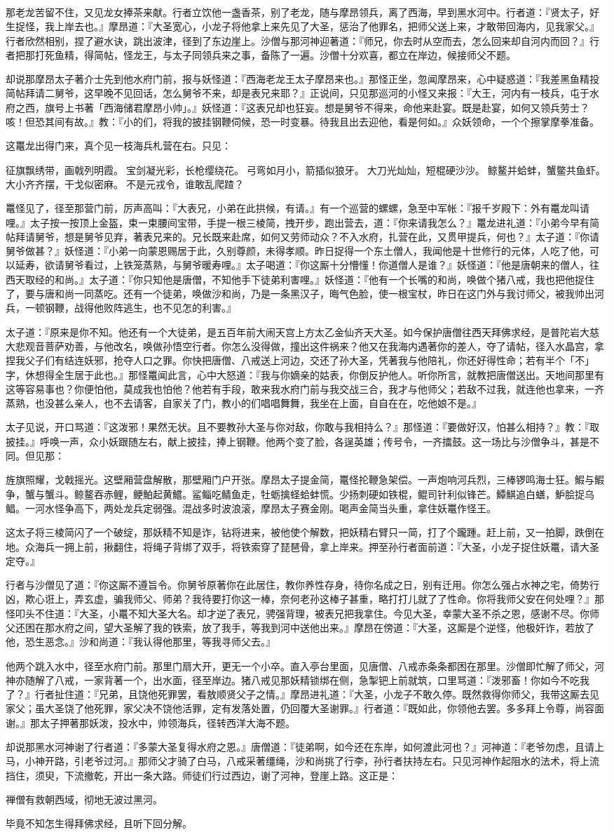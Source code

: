 那老龙苦留不住，又见龙女捧茶来献。行者立饮他一盏香茶，别了老龙，随与摩昂领兵，离了西海，早到黑水河中。行者道：『贤太子，好生捉怪，我上岸去也。』摩昂道：『大圣宽心，小龙子将他拿上来先见了大圣，惩治了他罪名，把师父送上来，才敢带回海内，见我家父。』行者欣然相别，捏了避水诀，跳出波津，径到了东边崖上。沙僧与那河神迎著道：『师兄，你去时从空而去，怎么回来却自河内而回？』行者把那打死鱼精，得简帖，怪龙王，与太子同领兵来之事，备陈了一遍。沙僧十分欢喜，都立在岸边，候接师父不题。

却说那摩昂太子著介士先到他水府门前，报与妖怪道：『西海老龙王太子摩昂来也。』那怪正坐，忽闻摩昂来，心中疑惑道：『我差黑鱼精投简帖拜请二舅爷，这早晚不见回话，怎么舅爷不来，却是表兄来耶？』正说间，只见那巡河的小怪又来报：『大王，河内有一枝兵，屯于水府之西，旗号上书著「西海储君摩昂小帅」。』妖怪道：『这表兄却也狂妄。想是舅爷不得来，命他来赴宴。既是赴宴，如何又领兵劳士？咳！但恐其间有故。』教：『小的们，将我的披挂钢鞭伺候，恐一时变暴。待我且出去迎他，看是何如。』众妖领命，一个个擦掌摩拳准备。

这鼍龙出得门来，真个见一枝海兵札营在右。只见：

征旗飘绣带，画戟列明霞。
宝剑凝光彩，长枪缨绕花。
弓弯如月小，箭插似狼牙。
大刀光灿灿，短棍硬沙沙。
鲸鳌并蛤蚌，蟹鳖共鱼虾。
大小齐齐摆，干戈似密麻。
不是元戎令，谁敢乱爬蹅？

鼍怪见了，径至那营门前，厉声高叫：『大表兄，小弟在此拱候，有请。』有一个巡营的螺螺，急至中军帐：『报千岁殿下：外有鼍龙叫请哩。』太子按一按顶上金盔，束一束腰间宝带，手提一根三棱简，拽开步，跑出营去，道：『你来请我怎么？』鼍龙进礼道：『小弟今早有简帖拜请舅爷，想是舅爷见弃，著表兄来的。兄长既来赴席，如何又劳师动众？不入水府，扎营在此，又贯甲提兵，何也？』太子道：『你请舅爷做甚？』妖怪道：『小弟一向蒙恩赐居于此，久别尊颜，未得孝顺。昨日捉得一个东土僧人，我闻他是十世修行的元体，人吃了他，可以延寿，欲请舅爷看过，上铁笼蒸熟，与舅爷暖寿哩。』太子喝道：『你这厮十分懵懂！你道僧人是谁？』妖怪道：『他是唐朝来的僧人，往西天取经的和尚。』太子道：『你只知他是唐僧，不知他手下徒弟利害哩。』妖怪道：『他有一个长嘴的和尚，唤做个猪八戒，我也把他捉住了，要与唐和尚一同蒸吃。还有一个徒弟，唤做沙和尚，乃是一条黑汉子，晦气色脸，使一根宝杖，昨日在这门外与我讨师父，被我帅出河兵，一顿钢鞭，战得他败阵逃生，也不见怎的利害。』

太子道：『原来是你不知。他还有一个大徒弟，是五百年前大闹天宫上方太乙金仙齐天大圣。如今保护唐僧往西天拜佛求经，是普陀岩大慈大悲观音菩萨劝善，与他改名，唤做孙悟空行者。你怎么没得做，撞出这件祸来？他又在我海内遇著你的差人，夺了请帖，径入水晶宫，拿捏我父子们有结连妖邪，抢夺人口之罪。你快把唐僧、八戒送上河边，交还了孙大圣，凭著我与他陪礼，你还好得性命；若有半个「不」字，休想得全生居于此也。』那怪鼍闻此言，心中大怒道：『我与你嫡亲的姑表，你倒反护他人。听你所言，就教把唐僧送出。天地间那里有这等容易事也？你便怕他，莫成我也怕他？他若有手段，敢来我水府门前与我交战三合，我才与他师父；若敌不过我，就连他也拿来，一齐蒸熟，也没甚么亲人，也不去请客，自家关了门，教小的们唱唱舞舞，我坐在上面，自自在在，吃他娘不是。』

太子见说，开口骂道：『这泼邪！果然无状。且不要教孙大圣与你对敌，你敢与我相持么？』那怪道：『要做好汉，怕甚么相持？』教：『取披挂。』呼唤一声，众小妖跟随左右，献上披挂，捧上钢鞭。他两个变了脸，各逞英雄；传号令，一齐擂鼓。这一场比与沙僧争斗，甚是不同。但见那：

旌旗照耀，戈戟摇光。这壁厢营盘解散，那壁厢门户开张。摩昂太子提金简，鼍怪抡鞭急架偿。一声炮响河兵烈，三棒锣鸣海士狂。鰕与鰕争，蟹与蟹斗。鲸鳌吞赤鲤，鲠鮊起黄鱨。鲨鲻吃鲭鱼走，牡蛎擒蛏蛤蚌慌。少扬刺硬如铁棍，鲲司针利似锋芒。鱏鯕追白蟮，魲脍捉乌鲳。一河水怪争高下，两处龙兵定弱强。混战多时波浪滚，摩昂太子赛金刚。喝声金简当头重，拿住妖鼍作怪王。

这太子将三棱简闪了一个破绽，那妖精不知是诈，钻将进来，被他使个解数，把妖精右臂只一简，打了个躘踵。赶上前，又一拍脚，跌倒在地。众海兵一拥上前，揪翻住，将绳子背绑了双手，将铁索穿了琵琶骨，拿上岸来。押至孙行者面前道：『大圣，小龙子捉住妖鼍，请大圣定夺。』

行者与沙僧见了道：『你这厮不遵旨令。你舅爷原著你在此居住，教你养性存身，待你名成之日，别有迁用。你怎么强占水神之宅，倚势行凶，欺心诳上，弄玄虚，骗我师父、师弟？我待要打你这一棒，奈何老孙这棒子甚重，略打打儿就了了性命。你将我师父安在何处哩？』那怪叩头不住道：『大圣，小鼍不知大圣大名。却才逆了表兄，骋强背理，被表兄把我拿住。今见大圣，幸蒙大圣不杀之恩，感谢不尽。你师父还困在那水府之间，望大圣解了我的铁索，放了我手，等我到河中送他出来。』摩昂在傍道：『大圣，这厮是个逆怪，他极奸诈，若放了他，恐生恶念。』沙和尚道：『我认得他那里，等我寻师父去。』

他两个跳入水中，径至水府门前。那里门扇大开，更无一个小卒。直入亭台里面，见唐僧、八戒赤条条都困在那里。沙僧即忙解了师父，河神亦随解了八戒，一家背著一个，出水面，径至岸边。猪八戒见那妖精锁绑在侧，急掣钯上前就筑，口里骂道：『泼邪畜！你如今不吃我了？』行者扯住道：『兄弟，且饶他死罪罢，看敖顺贤父子之情。』摩昂进礼道：『大圣，小龙子不敢久停。既然救得你师父，我带这厮去见家父；虽大圣饶了他死罪，家父决不饶他活罪，定有发落处置，仍回覆大圣谢罪。』行者道：『既如此，你领他去罢。多多拜上令尊，尚容面谢。』那太子押著那妖泼，投水中，帅领海兵，径转西洋大海不题。

却说那黑水河神谢了行者道：『多蒙大圣复得水府之恩。』唐僧道：『徒弟啊，如今还在东岸，如何渡此河也？』河神道：『老爷勿虑，且请上马，小神开路，引老爷过河。』那师父才骑了白马，八戒采著缰绳，沙和尚挑了行李，孙行者扶持左右。只见河神作起阻水的法术，将上流挡住，须臾，下流撤乾，开出一条大路。师徒们行过西边，谢了河神，登崖上路。这正是：

禅僧有救朝西域，彻地无波过黑河。

毕竟不知怎生得拜佛求经，且听下回分解。

